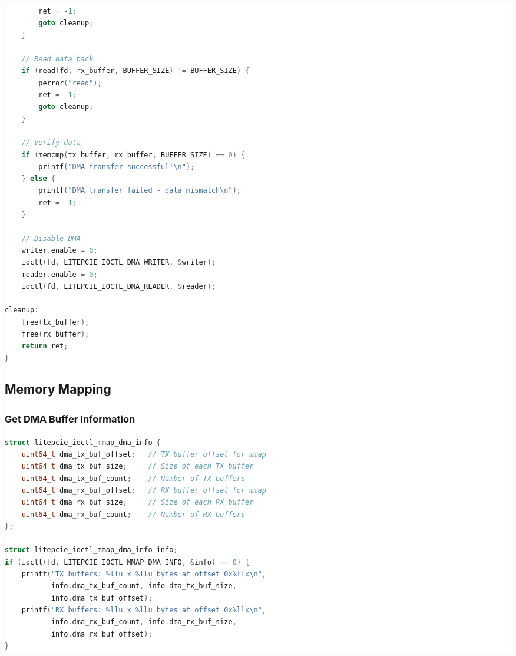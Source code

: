 ```c
        ret = -1;
        goto cleanup;
    }
    
    // Read data back
    if (read(fd, rx_buffer, BUFFER_SIZE) != BUFFER_SIZE) {
        perror("read");
        ret = -1;
        goto cleanup;
    }
    
    // Verify data
    if (memcmp(tx_buffer, rx_buffer, BUFFER_SIZE) == 0) {
        printf("DMA transfer successful!\n");
    } else {
        printf("DMA transfer failed - data mismatch\n");
        ret = -1;
    }
    
    // Disable DMA
    writer.enable = 0;
    ioctl(fd, LITEPCIE_IOCTL_DMA_WRITER, &writer);
    reader.enable = 0;
    ioctl(fd, LITEPCIE_IOCTL_DMA_READER, &reader);
    
cleanup:
    free(tx_buffer);
    free(rx_buffer);
    return ret;
}
```

## Memory Mapping

### Get DMA Buffer Information
```c
struct litepcie_ioctl_mmap_dma_info {
    uint64_t dma_tx_buf_offset;   // TX buffer offset for mmap
    uint64_t dma_tx_buf_size;     // Size of each TX buffer
    uint64_t dma_tx_buf_count;    // Number of TX buffers
    uint64_t dma_rx_buf_offset;   // RX buffer offset for mmap
    uint64_t dma_rx_buf_size;     // Size of each RX buffer
    uint64_t dma_rx_buf_count;    // Number of RX buffers
};

struct litepcie_ioctl_mmap_dma_info info;
if (ioctl(fd, LITEPCIE_IOCTL_MMAP_DMA_INFO, &info) == 0) {
    printf("TX buffers: %llu x %llu bytes at offset 0x%llx\n",
           info.dma_tx_buf_count, info.dma_tx_buf_size, 
           info.dma_tx_buf_offset);
    printf("RX buffers: %llu x %llu bytes at offset 0x%llx\n",
           info.dma_rx_buf_count, info.dma_rx_buf_size, 
           info.dma_rx_buf_offset);
}
```
